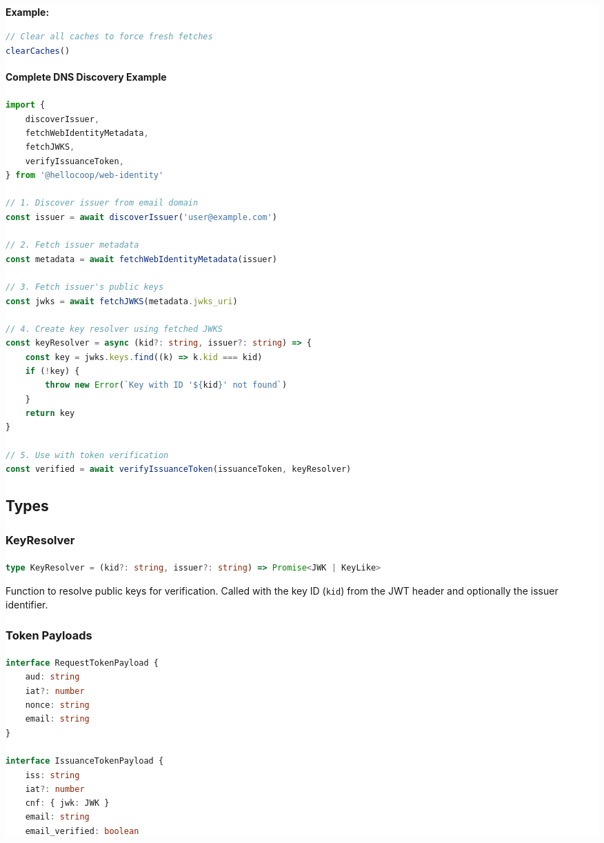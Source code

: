 **Example:**

```typescript
// Clear all caches to force fresh fetches
clearCaches()
```

#### Complete DNS Discovery Example

```typescript
import {
    discoverIssuer,
    fetchWebIdentityMetadata,
    fetchJWKS,
    verifyIssuanceToken,
} from '@hellocoop/web-identity'

// 1. Discover issuer from email domain
const issuer = await discoverIssuer('user@example.com')

// 2. Fetch issuer metadata
const metadata = await fetchWebIdentityMetadata(issuer)

// 3. Fetch issuer's public keys
const jwks = await fetchJWKS(metadata.jwks_uri)

// 4. Create key resolver using fetched JWKS
const keyResolver = async (kid?: string, issuer?: string) => {
    const key = jwks.keys.find((k) => k.kid === kid)
    if (!key) {
        throw new Error(`Key with ID '${kid}' not found`)
    }
    return key
}

// 5. Use with token verification
const verified = await verifyIssuanceToken(issuanceToken, keyResolver)
```

## Types

### KeyResolver

```typescript
type KeyResolver = (kid?: string, issuer?: string) => Promise<JWK | KeyLike>
```

Function to resolve public keys for verification. Called with the key ID (`kid`) from the JWT header and optionally the issuer identifier.

### Token Payloads

```typescript
interface RequestTokenPayload {
    aud: string
    iat?: number
    nonce: string
    email: string
}

interface IssuanceTokenPayload {
    iss: string
    iat?: number
    cnf: { jwk: JWK }
    email: string
    email_verified: boolean
```